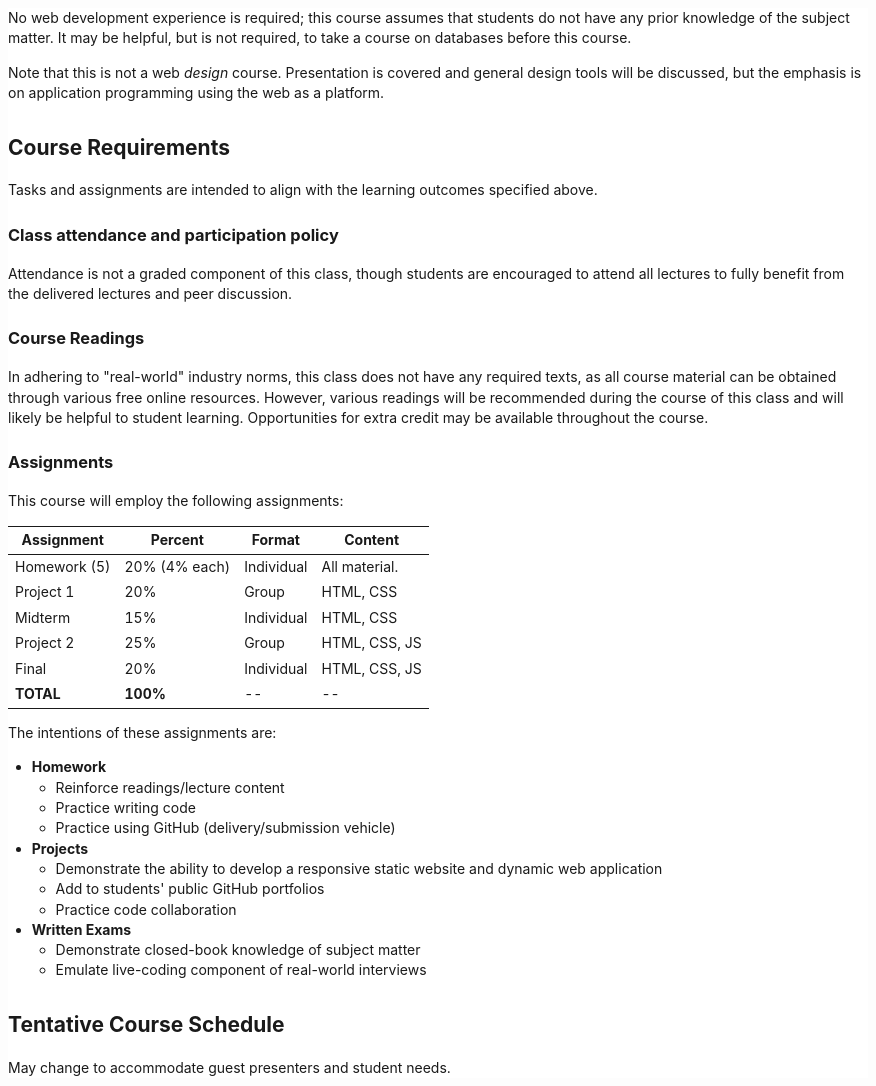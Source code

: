 No web development experience is required; this course assumes that students do not have any prior knowledge of the subject matter. It may be helpful, but is not required, to take a course on databases before this course.

Note that this is not a web *design* course. Presentation is covered and general design tools will be discussed, but the emphasis is on application programming using the web as a platform.

## Course Requirements
Tasks and assignments are intended to align with the learning outcomes specified above.

### Class attendance and participation policy

Attendance is not a graded component of this class, though students are encouraged to attend all lectures to fully benefit from the delivered lectures and peer discussion. 

### Course Readings

In adhering to "real-world" industry norms, this class does not have any required texts, as all course material can be obtained through various free online resources. However, various readings will be recommended during the course of this class and will likely be helpful to student learning. Opportunities for extra credit may be available throughout the course.

### Assignments

This course will employ the following assignments:

Assignment|Percent|Format|Content
--|--|--|--
Homework (5)|20% (4% each)|Individual|All material.
Project 1|20%|Group|HTML, CSS
Midterm|15%|Individual|HTML, CSS
Project 2|25%|Group|HTML, CSS, JS
Final|20%|Individual|HTML, CSS, JS
**TOTAL**|**100%**|--|--

The intentions of these assignments are:

- **Homework**
  - Reinforce readings/lecture content
  - Practice writing code
  - Practice using GitHub (delivery/submission vehicle)
- **Projects**
  - Demonstrate the ability to develop a responsive static website and dynamic web application
  - Add to students' public GitHub portfolios
  - Practice code collaboration
- **Written Exams**
  - Demonstrate closed-book knowledge of subject matter
  - Emulate live-coding component of real-world interviews


## Tentative Course Schedule

May change to accommodate guest presenters and student needs.
